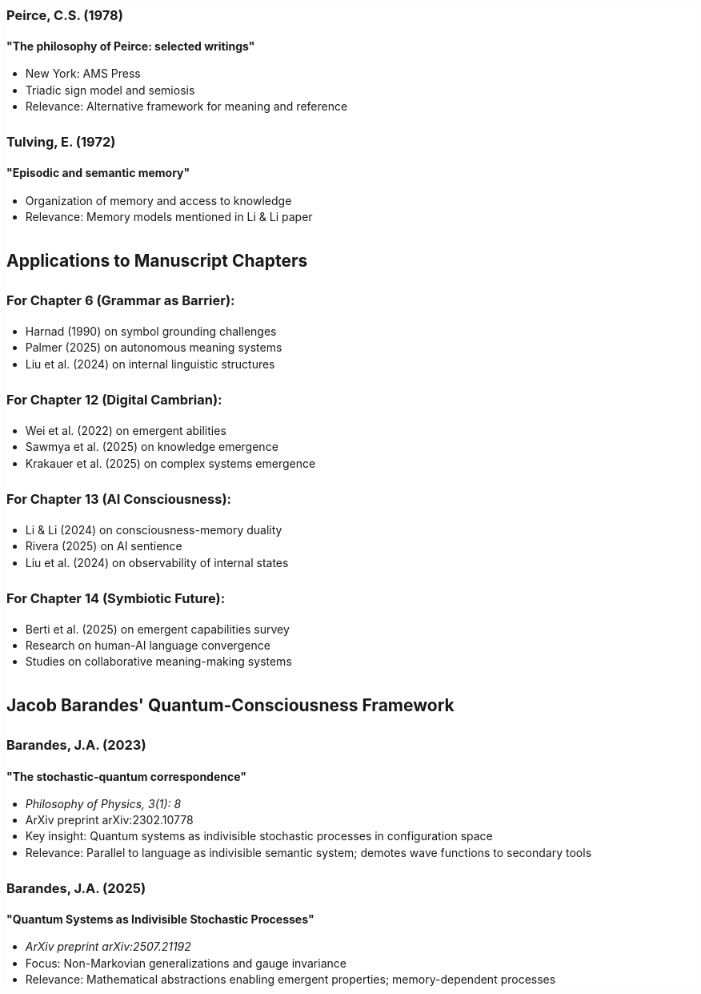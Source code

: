 ### Peirce, C.S. (1978)
**"The philosophy of Peirce: selected writings"**
- New York: AMS Press
- Triadic sign model and semiosis
- Relevance: Alternative framework for meaning and reference

### Tulving, E. (1972)
**"Episodic and semantic memory"**
- Organization of memory and access to knowledge
- Relevance: Memory models mentioned in Li & Li paper

## Applications to Manuscript Chapters

### For Chapter 6 (Grammar as Barrier):
- Harnad (1990) on symbol grounding challenges
- Palmer (2025) on autonomous meaning systems
- Liu et al. (2024) on internal linguistic structures

### For Chapter 12 (Digital Cambrian):
- Wei et al. (2022) on emergent abilities
- Sawmya et al. (2025) on knowledge emergence
- Krakauer et al. (2025) on complex systems emergence

### For Chapter 13 (AI Consciousness):
- Li & Li (2024) on consciousness-memory duality
- Rivera (2025) on AI sentience
- Liu et al. (2024) on observability of internal states

### For Chapter 14 (Symbiotic Future):
- Berti et al. (2025) on emergent capabilities survey
- Research on human-AI language convergence
- Studies on collaborative meaning-making systems

## Jacob Barandes' Quantum-Consciousness Framework

### Barandes, J.A. (2023)
**"The stochastic-quantum correspondence"**

- *Philosophy of Physics, 3(1): 8*
- ArXiv preprint arXiv:2302.10778
- Key insight: Quantum systems as indivisible stochastic processes in configuration space
- Relevance: Parallel to language as indivisible semantic system; demotes wave functions to secondary tools

### Barandes, J.A. (2025)
**"Quantum Systems as Indivisible Stochastic Processes"**

- *ArXiv preprint arXiv:2507.21192*
- Focus: Non-Markovian generalizations and gauge invariance
- Relevance: Mathematical abstractions enabling emergent properties; memory-dependent processes
